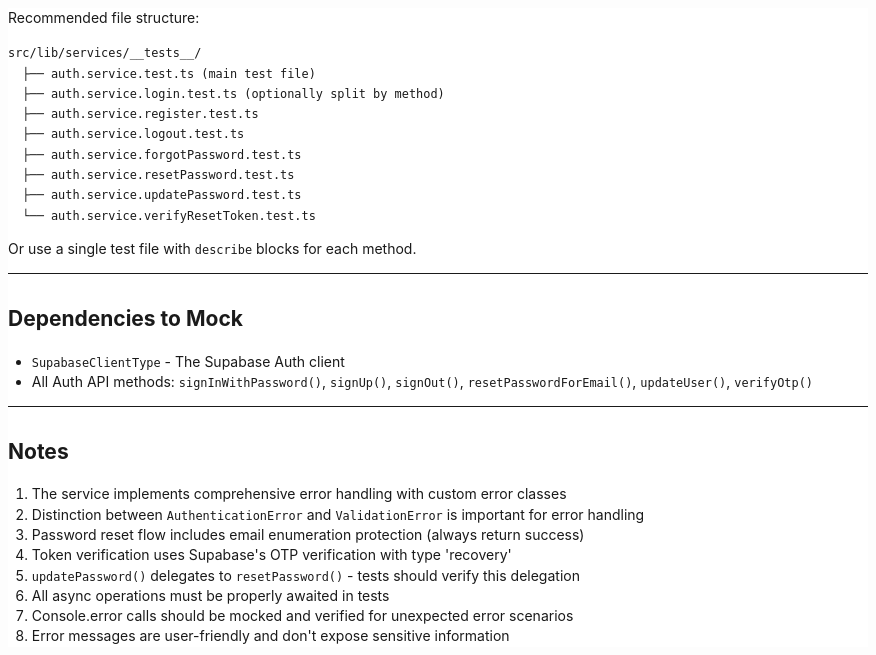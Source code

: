Recommended file structure:
```
src/lib/services/__tests__/
  ├── auth.service.test.ts (main test file)
  ├── auth.service.login.test.ts (optionally split by method)
  ├── auth.service.register.test.ts
  ├── auth.service.logout.test.ts
  ├── auth.service.forgotPassword.test.ts
  ├── auth.service.resetPassword.test.ts
  ├── auth.service.updatePassword.test.ts
  └── auth.service.verifyResetToken.test.ts
```

Or use a single test file with `describe` blocks for each method.

---

## Dependencies to Mock

- `SupabaseClientType` - The Supabase Auth client
- All Auth API methods: `signInWithPassword()`, `signUp()`, `signOut()`, `resetPasswordForEmail()`, `updateUser()`, `verifyOtp()`

---

## Notes

1. The service implements comprehensive error handling with custom error classes
2. Distinction between `AuthenticationError` and `ValidationError` is important for error handling
3. Password reset flow includes email enumeration protection (always return success)
4. Token verification uses Supabase's OTP verification with type 'recovery'
5. `updatePassword()` delegates to `resetPassword()` - tests should verify this delegation
6. All async operations must be properly awaited in tests
7. Console.error calls should be mocked and verified for unexpected error scenarios
8. Error messages are user-friendly and don't expose sensitive information
